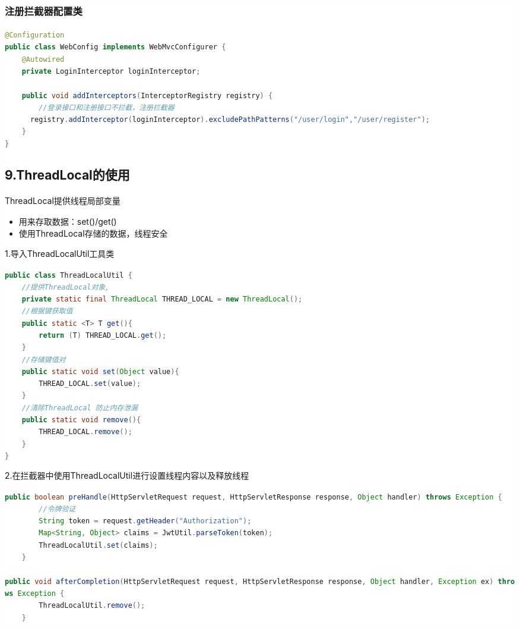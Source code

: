 ### 注册拦截器配置类

```java
@Configuration
public class WebConfig implements WebMvcConfigurer {
    @Autowired
    private LoginInterceptor loginInterceptor;

    public void addInterceptors(InterceptorRegistry registry) {
        //登录接口和注册接口不拦截，注册拦截器
      registry.addInterceptor(loginInterceptor).excludePathPatterns("/user/login","/user/register");
    }
}
```

## 9.ThreadLocal的使用

ThreadLocal提供线程局部变量

- 用来存取数据：set()/get()
- 使用ThreadLocal存储的数据，线程安全

1.导入ThreadLocalUtil工具类

```java
public class ThreadLocalUtil {
    //提供ThreadLocal对象,
    private static final ThreadLocal THREAD_LOCAL = new ThreadLocal();
    //根据键获取值
    public static <T> T get(){
        return (T) THREAD_LOCAL.get();
    }
    //存储键值对
    public static void set(Object value){
        THREAD_LOCAL.set(value);
    }
    //清除ThreadLocal 防止内存泄漏
    public static void remove(){
        THREAD_LOCAL.remove();
    }
}
```

2.在拦截器中使用ThreadLocalUtil进行设置线程内容以及释放线程

```java
public boolean preHandle(HttpServletRequest request, HttpServletResponse response, Object handler) throws Exception {
        //令牌验证
        String token = request.getHeader("Authorization");
        Map<String, Object> claims = JwtUtil.parseToken(token);
        ThreadLocalUtil.set(claims);
    }

public void afterCompletion(HttpServletRequest request, HttpServletResponse response, Object handler, Exception ex) throws Exception {
        ThreadLocalUtil.remove();
    }
```
